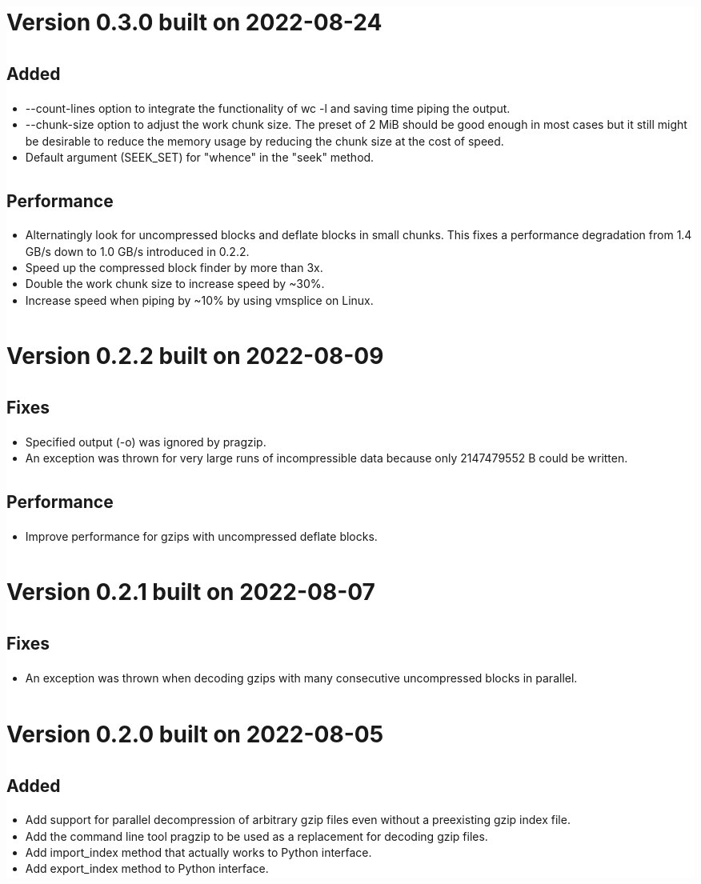 
# Version 0.3.0 built on 2022-08-24

## Added

 - --count-lines option to integrate the functionality of wc -l and saving time piping the output.
 - --chunk-size option to adjust the work chunk size. The preset of 2 MiB should be good enough in
   most cases but it still might be desirable to reduce the memory usage by reducing the chunk size at
   the cost of speed.
 - Default argument (SEEK_SET) for "whence" in the "seek" method.

## Performance

 - Alternatingly look for uncompressed blocks and deflate blocks in small chunks.
   This fixes a performance degradation from 1.4 GB/s down to 1.0 GB/s introduced in 0.2.2.
 - Speed up the compressed block finder by more than 3x.
 - Double the work chunk size to increase speed by ~30%.
 - Increase speed when piping by ~10% by using vmsplice on Linux.

# Version 0.2.2 built on 2022-08-09

## Fixes

 - Specified output (-o) was ignored by pragzip.
 - An exception was thrown for very large runs of incompressible data because only 2147479552 B could be written.

## Performance

 - Improve performance for gzips with uncompressed deflate blocks.


# Version 0.2.1 built on 2022-08-07

## Fixes

 - An exception was thrown when decoding gzips with many consecutive uncompressed blocks in parallel.


# Version 0.2.0 built on 2022-08-05

## Added

 - Add support for parallel decompression of arbitrary gzip files even without a preexisting gzip index file.
 - Add the command line tool pragzip to be used as a replacement for decoding gzip files.
 - Add import_index method that actually works to Python interface.
 - Add export_index method to Python interface.
